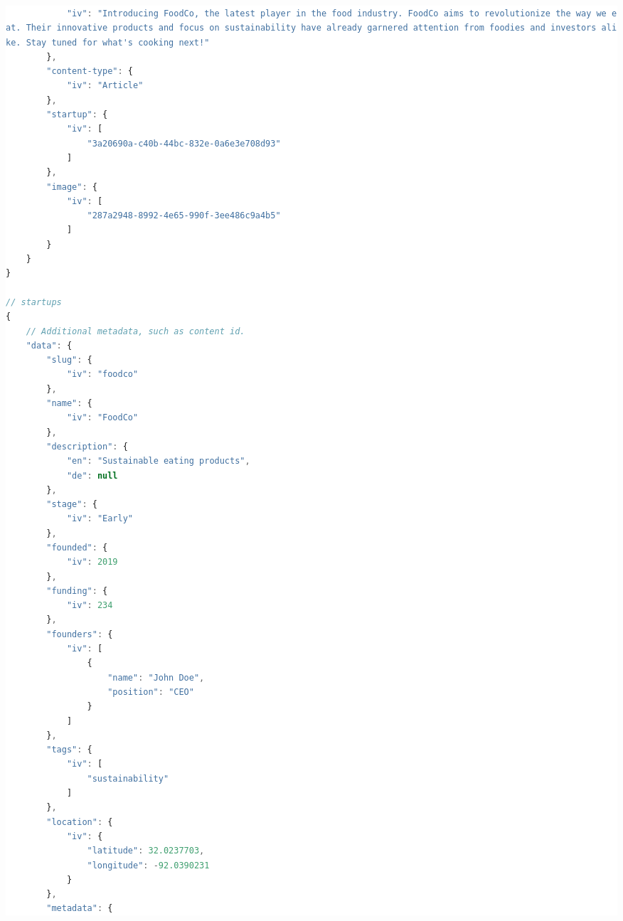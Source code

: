 ```javascript
            "iv": "Introducing FoodCo, the latest player in the food industry. FoodCo aims to revolutionize the way we eat. Their innovative products and focus on sustainability have already garnered attention from foodies and investors alike. Stay tuned for what's cooking next!"
        },
        "content-type": {
            "iv": "Article"
        },
        "startup": {
            "iv": [
                "3a20690a-c40b-44bc-832e-0a6e3e708d93"
            ]
        },
        "image": {
            "iv": [
                "287a2948-8992-4e65-990f-3ee486c9a4b5"
            ]
        }
    }
}

// startups
{
    // Additional metadata, such as content id.
    "data": {
        "slug": {
            "iv": "foodco"
        },
        "name": {
            "iv": "FoodCo"
        },
        "description": {
            "en": "Sustainable eating products",
            "de": null
        },
        "stage": {
            "iv": "Early"
        },
        "founded": {
            "iv": 2019
        },
        "funding": {
            "iv": 234
        },
        "founders": {
            "iv": [
                {
                    "name": "John Doe",
                    "position": "CEO"
                }
            ]
        },
        "tags": {
            "iv": [
                "sustainability"
            ]
        },
        "location": {
            "iv": {
                "latitude": 32.0237703,
                "longitude": -92.0390231
            }
        },
        "metadata": {
```